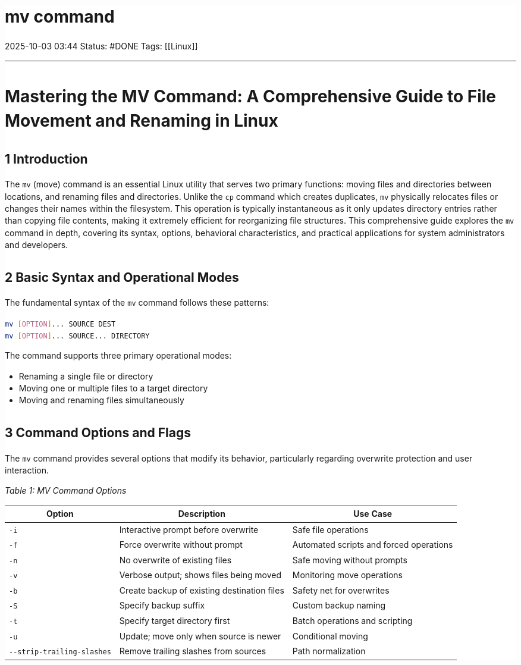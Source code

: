 # mv command

2025-10-03 03:44
Status: #DONE 
Tags: [[Linux]]

---
# Mastering the MV Command: A Comprehensive Guide to File Movement and Renaming in Linux

## 1 Introduction

The `mv` (move) command is an essential Linux utility that serves two primary functions: moving files and directories between locations, and renaming files and directories. Unlike the `cp` command which creates duplicates, `mv` physically relocates files or changes their names within the filesystem. This operation is typically instantaneous as it only updates directory entries rather than copying file contents, making it extremely efficient for reorganizing file structures. This comprehensive guide explores the `mv` command in depth, covering its syntax, options, behavioral characteristics, and practical applications for system administrators and developers.

## 2 Basic Syntax and Operational Modes

The fundamental syntax of the `mv` command follows these patterns:
```bash
mv [OPTION]... SOURCE DEST
mv [OPTION]... SOURCE... DIRECTORY
```

The command supports three primary operational modes:
- Renaming a single file or directory
- Moving one or multiple files to a target directory
- Moving and renaming files simultaneously

## 3 Command Options and Flags

The `mv` command provides several options that modify its behavior, particularly regarding overwrite protection and user interaction.

*Table 1: MV Command Options*

| **Option** | **Description** | **Use Case** |
|------------|-----------------|--------------|
| `-i` | Interactive prompt before overwrite | Safe file operations |
| `-f` | Force overwrite without prompt | Automated scripts and forced operations |
| `-n` | No overwrite of existing files | Safe moving without prompts |
| `-v` | Verbose output; shows files being moved | Monitoring move operations |
| `-b` | Create backup of existing destination files | Safety net for overwrites |
| `-S` | Specify backup suffix | Custom backup naming |
| `-t` | Specify target directory first | Batch operations and scripting |
| `-u` | Update; move only when source is newer | Conditional moving |
| `--strip-trailing-slashes` | Remove trailing slashes from sources | Path normalization |
